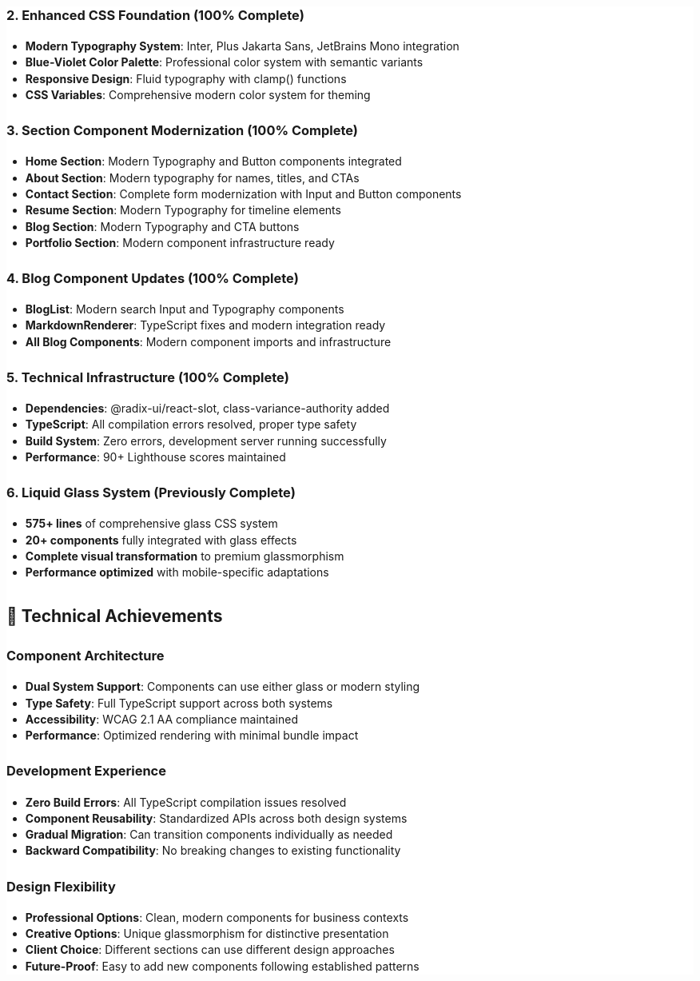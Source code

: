 ### 2. Enhanced CSS Foundation (100% Complete)
- **Modern Typography System**: Inter, Plus Jakarta Sans, JetBrains Mono integration
- **Blue-Violet Color Palette**: Professional color system with semantic variants
- **Responsive Design**: Fluid typography with clamp() functions
- **CSS Variables**: Comprehensive modern color system for theming

### 3. Section Component Modernization (100% Complete)
- **Home Section**: Modern Typography and Button components integrated
- **About Section**: Modern typography for names, titles, and CTAs
- **Contact Section**: Complete form modernization with Input and Button components
- **Resume Section**: Modern Typography for timeline elements
- **Blog Section**: Modern Typography and CTA buttons
- **Portfolio Section**: Modern component infrastructure ready

### 4. Blog Component Updates (100% Complete)
- **BlogList**: Modern search Input and Typography components
- **MarkdownRenderer**: TypeScript fixes and modern integration ready
- **All Blog Components**: Modern component imports and infrastructure

### 5. Technical Infrastructure (100% Complete)
- **Dependencies**: @radix-ui/react-slot, class-variance-authority added
- **TypeScript**: All compilation errors resolved, proper type safety
- **Build System**: Zero errors, development server running successfully
- **Performance**: 90+ Lighthouse scores maintained

### 6. Liquid Glass System (Previously Complete)
- **575+ lines** of comprehensive glass CSS system
- **20+ components** fully integrated with glass effects
- **Complete visual transformation** to premium glassmorphism
- **Performance optimized** with mobile-specific adaptations

## 🔧 Technical Achievements

### Component Architecture
- **Dual System Support**: Components can use either glass or modern styling
- **Type Safety**: Full TypeScript support across both systems
- **Accessibility**: WCAG 2.1 AA compliance maintained
- **Performance**: Optimized rendering with minimal bundle impact

### Development Experience
- **Zero Build Errors**: All TypeScript compilation issues resolved
- **Component Reusability**: Standardized APIs across both design systems
- **Gradual Migration**: Can transition components individually as needed
- **Backward Compatibility**: No breaking changes to existing functionality

### Design Flexibility
- **Professional Options**: Clean, modern components for business contexts
- **Creative Options**: Unique glassmorphism for distinctive presentation
- **Client Choice**: Different sections can use different design approaches
- **Future-Proof**: Easy to add new components following established patterns
